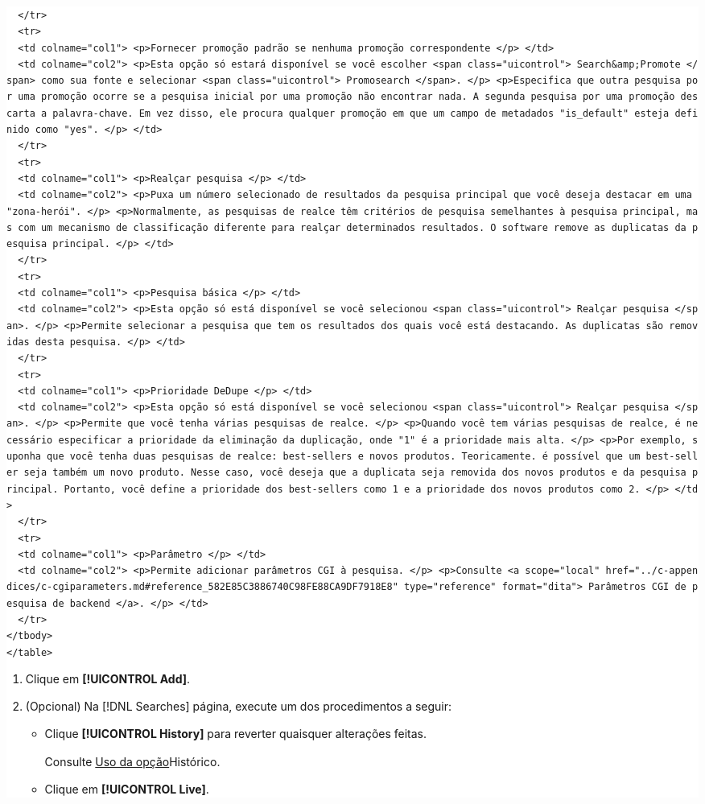       </tr> 
      <tr> 
      <td colname="col1"> <p>Fornecer promoção padrão se nenhuma promoção correspondente </p> </td> 
      <td colname="col2"> <p>Esta opção só estará disponível se você escolher <span class="uicontrol"> Search&amp;Promote </span> como sua fonte e selecionar <span class="uicontrol"> Promosearch </span>. </p> <p>Especifica que outra pesquisa por uma promoção ocorre se a pesquisa inicial por uma promoção não encontrar nada. A segunda pesquisa por uma promoção descarta a palavra-chave. Em vez disso, ele procura qualquer promoção em que um campo de metadados "is_default" esteja definido como "yes". </p> </td> 
      </tr> 
      <tr> 
      <td colname="col1"> <p>Realçar pesquisa </p> </td> 
      <td colname="col2"> <p>Puxa um número selecionado de resultados da pesquisa principal que você deseja destacar em uma "zona-herói". </p> <p>Normalmente, as pesquisas de realce têm critérios de pesquisa semelhantes à pesquisa principal, mas com um mecanismo de classificação diferente para realçar determinados resultados. O software remove as duplicatas da pesquisa principal. </p> </td> 
      </tr> 
      <tr> 
      <td colname="col1"> <p>Pesquisa básica </p> </td> 
      <td colname="col2"> <p>Esta opção só está disponível se você selecionou <span class="uicontrol"> Realçar pesquisa </span>. </p> <p>Permite selecionar a pesquisa que tem os resultados dos quais você está destacando. As duplicatas são removidas desta pesquisa. </p> </td> 
      </tr> 
      <tr> 
      <td colname="col1"> <p>Prioridade DeDupe </p> </td> 
      <td colname="col2"> <p>Esta opção só está disponível se você selecionou <span class="uicontrol"> Realçar pesquisa </span>. </p> <p>Permite que você tenha várias pesquisas de realce. </p> <p>Quando você tem várias pesquisas de realce, é necessário especificar a prioridade da eliminação da duplicação, onde "1" é a prioridade mais alta. </p> <p>Por exemplo, suponha que você tenha duas pesquisas de realce: best-sellers e novos produtos. Teoricamente. é possível que um best-seller seja também um novo produto. Nesse caso, você deseja que a duplicata seja removida dos novos produtos e da pesquisa principal. Portanto, você define a prioridade dos best-sellers como 1 e a prioridade dos novos produtos como 2. </p> </td> 
      </tr> 
      <tr> 
      <td colname="col1"> <p>Parâmetro </p> </td> 
      <td colname="col2"> <p>Permite adicionar parâmetros CGI à pesquisa. </p> <p>Consulte <a scope="local" href="../c-appendices/c-cgiparameters.md#reference_582E85C3886740C98FE88CA9DF7918E8" type="reference" format="dita"> Parâmetros CGI de pesquisa de backend </a>. </p> </td> 
      </tr> 
    </tbody> 
    </table>

1. Clique em **[!UICONTROL Add]**.
1. (Opcional) Na [!DNL Searches] página, execute um dos procedimentos a seguir:

   * Clique **[!UICONTROL History]** para reverter quaisquer alterações feitas.

      Consulte [Uso da opção](../t-using-the-history-option.md#task_70DD3F87A67242BBBD2CB27156F43002)Histórico.

   * Clique em **[!UICONTROL Live]**.
